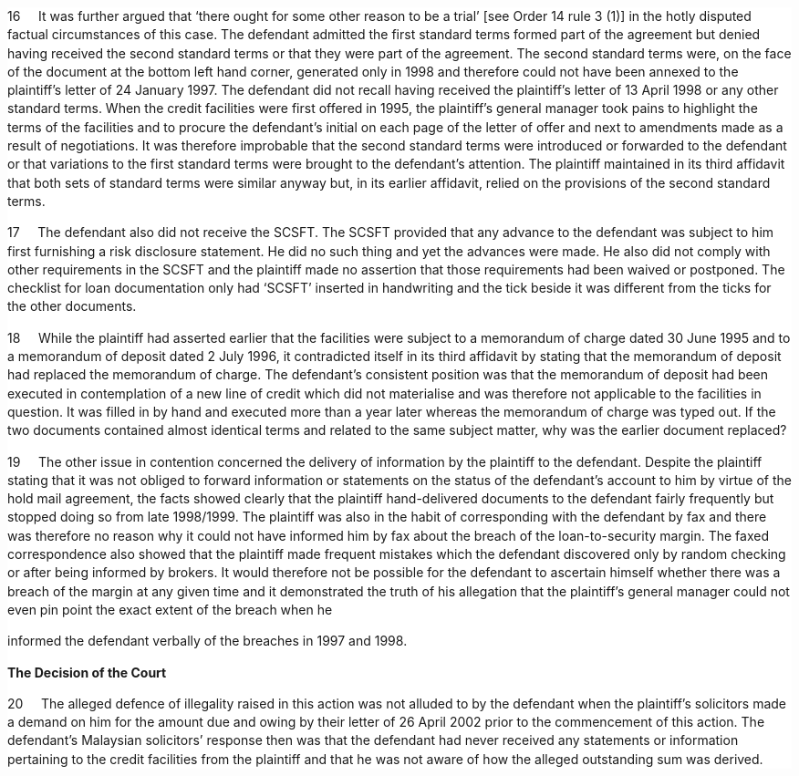 16     It was further argued that ‘there ought for some other reason to be a trial’ [see Order 14 rule 3 (1)] in the hotly disputed factual circumstances of this case. The defendant admitted the first standard terms formed part of the agreement but denied having received the second standard terms or that they were part of the agreement. The second standard terms were, on the face of the document at the bottom left hand corner, generated only in 1998 and therefore could not have been annexed to the plaintiff’s letter of 24 January 1997. The defendant did not recall having received the plaintiff’s letter of 13 April 1998 or any other standard terms. When the credit facilities were first offered in 1995, the plaintiff’s general manager took pains to highlight the terms of the facilities and to procure the defendant’s initial on each page of the letter of offer and next to amendments made as a result of negotiations. It was therefore improbable that the second standard terms were introduced or forwarded to the defendant or that variations to the first standard terms were brought to the defendant’s attention. The plaintiff maintained in its third affidavit that both sets of standard terms were similar anyway but, in its earlier affidavit, relied on the provisions of the second standard terms. 

17     The defendant also did not receive the SCSFT. The SCSFT provided that any advance to the defendant was subject to him first furnishing a risk disclosure statement. He did no such thing and yet the advances were made. He also did not comply with other requirements in the SCSFT and the plaintiff made no assertion that those requirements had been waived or postponed. The checklist for loan documentation only had ‘SCSFT’ inserted in handwriting and the tick beside it was different from the ticks for the other documents. 

18     While the plaintiff had asserted earlier that the facilities were subject to a memorandum of charge dated 30 June 1995 and to a memorandum of deposit dated 2 July 1996, it contradicted itself in its third affidavit by stating that the memorandum of deposit had replaced the memorandum of charge. The defendant’s consistent position was that the memorandum of deposit had been executed in contemplation of a new line of credit which did not materialise and was therefore not applicable to the facilities in question. It was filled in by hand and executed more than a year later whereas the memorandum of charge was typed out. If the two documents contained almost identical terms and related to the same subject matter, why was the earlier document replaced? 

19     The other issue in contention concerned the delivery of information by the plaintiff to the defendant. Despite the plaintiff stating that it was not obliged to forward information or statements on the status of the defendant’s account to him by virtue of the hold mail agreement, the facts showed clearly that the plaintiff hand-delivered documents to the defendant fairly frequently but stopped doing so from late 1998/1999. The plaintiff was also in the habit of corresponding with the defendant by fax and there was therefore no reason why it could not have informed him by fax about the breach of the loan-to-security margin. The faxed correspondence also showed that the plaintiff made frequent mistakes which the defendant discovered only by random checking or after being informed by brokers. It would therefore not be possible for the defendant to ascertain himself whether there was a breach of the margin at any given time and it demonstrated the truth of his allegation that the plaintiff’s general manager could not even pin point the exact extent of the breach when he 


informed the defendant verbally of the breaches in 1997 and 1998. 

**The Decision of the Court** 

20     The alleged defence of illegality raised in this action was not alluded to by the defendant when the plaintiff’s solicitors made a demand on him for the amount due and owing by their letter of 26 April 2002 prior to the commencement of this action. The defendant’s Malaysian solicitors’ response then was that the defendant had never received any statements or information pertaining to the credit facilities from the plaintiff and that he was not aware of how the alleged outstanding sum was derived. 
